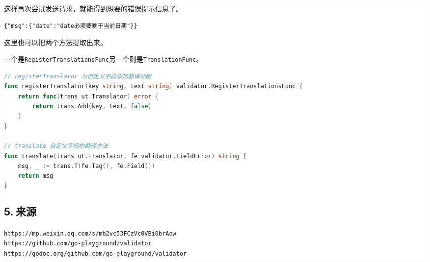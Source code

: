 这样再次尝试发送请求，就能得到想要的错误提示信息了。

```
{"msg":{"date":"date必须要晚于当前日期"}}
```

这里也可以把两个方法提取出来。

一个是`RegisterTranslationsFunc`另一个则是`TranslationFunc`。

```go
// registerTranslator 为自定义字段添加翻译功能
func registerTranslator(key string, text string) validator.RegisterTranslationsFunc {
	return func(trans ut.Translator) error {
		return trans.Add(key, text, false)
	}
}

// translate 自定义字段的翻译方法
func translate(trans ut.Translator, fe validator.FieldError) string {
	msg, _ := trans.T(fe.Tag(), fe.Field())
	return msg
}
```



## 5. 来源

```shell
https://mp.weixin.qq.com/s/mb2vc53FCzVc0VBi0brAow
https://github.com/go-playground/validator
https://godoc.org/github.com/go-playground/validator
```

